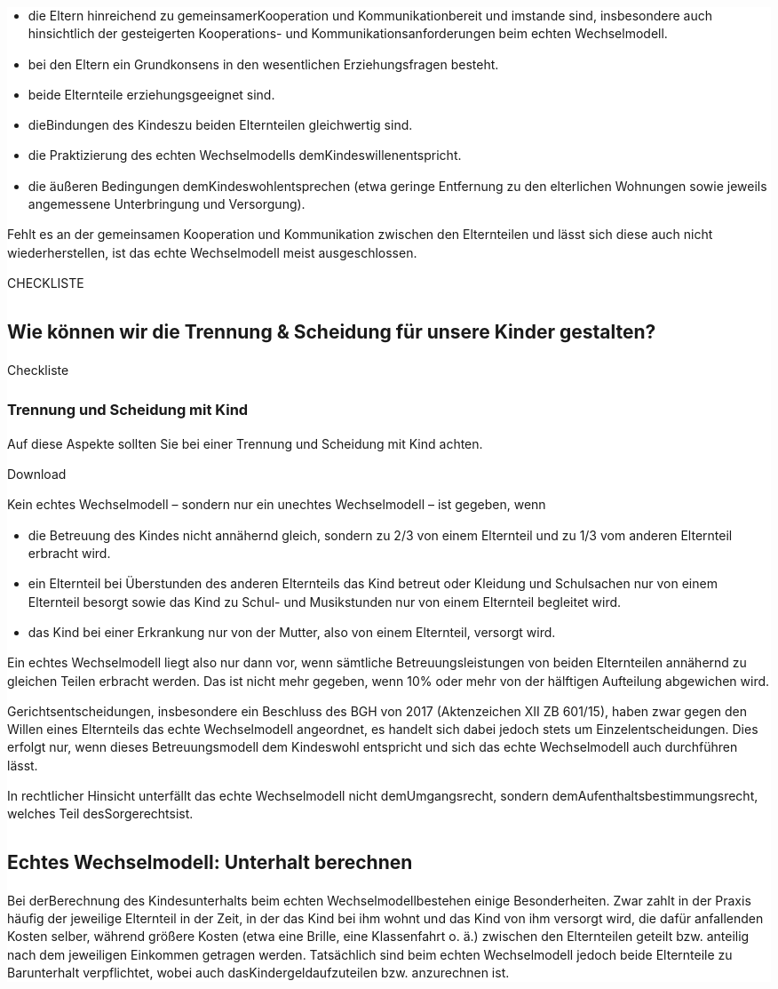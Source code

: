 - die Eltern hinreichend zu gemeinsamerKooperation und Kommunikationbereit und imstande sind, insbesondere auch hinsichtlich der gesteigerten Kooperations- und Kommunikationsanforderungen beim echten Wechselmodell.

- bei den Eltern ein Grundkonsens in den wesentlichen Erziehungsfragen besteht.

- beide Elternteile erziehungsgeeignet sind.

- dieBindungen des Kindeszu beiden Elternteilen gleichwertig sind.

- die Praktizierung des echten Wechselmodells demKindeswillenentspricht.

- die äußeren Bedingungen demKindeswohlentsprechen (etwa geringe Entfernung zu den elterlichen Wohnungen sowie jeweils angemessene Unterbringung und Versorgung).

Fehlt es an der gemeinsamen Kooperation und Kommunikation zwischen den Elternteilen und lässt sich diese auch nicht wiederherstellen, ist das echte Wechselmodell meist ausgeschlossen.

CHECKLISTE

## Wie können wir die Trennung & Scheidung für unsere Kinder gestalten?

Checkliste

### Trennung und Scheidung mit Kind

Auf diese Aspekte sollten Sie bei einer Trennung und Scheidung mit Kind achten.

Download

Kein echtes Wechselmodell – sondern nur ein unechtes Wechselmodell – ist gegeben, wenn

- die Betreuung des Kindes nicht annähernd gleich, sondern zu 2/3 von einem Elternteil und zu 1/3 vom anderen Elternteil erbracht wird.

- ein Elternteil bei Überstunden des anderen Elternteils das Kind betreut oder Kleidung und Schulsachen nur von einem Elternteil besorgt sowie das Kind zu Schul- und Musikstunden nur von einem Elternteil begleitet wird.

- das Kind bei einer Erkrankung nur von der Mutter, also von einem Elternteil, versorgt wird.

Ein echtes Wechselmodell liegt also nur dann vor, wenn sämtliche Betreuungsleistungen von beiden Elternteilen annähernd zu gleichen Teilen erbracht werden. Das ist nicht mehr gegeben, wenn 10% oder mehr von der hälftigen Aufteilung abgewichen wird.

Gerichtsentscheidungen, insbesondere ein Beschluss des BGH von 2017 (Aktenzeichen XII ZB 601/15), haben zwar gegen den Willen eines Elternteils das echte Wechselmodell angeordnet, es handelt sich dabei jedoch stets um Einzelentscheidungen. Dies erfolgt nur, wenn dieses Betreuungsmodell dem Kindeswohl entspricht und sich das echte Wechselmodell auch durchführen lässt.

In rechtlicher Hinsicht unterfällt das echte Wechselmodell nicht demUmgangsrecht, sondern demAufenthaltsbestimmungsrecht, welches Teil desSorgerechtsist.

## Echtes Wechselmodell: Unterhalt berechnen

Bei derBerechnung des Kindesunterhalts beim echten Wechselmodellbestehen einige Besonderheiten. Zwar zahlt in der Praxis häufig der jeweilige Elternteil in der Zeit, in der das Kind bei ihm wohnt und das Kind von ihm versorgt wird, die dafür anfallenden Kosten selber, während größere Kosten (etwa eine Brille, eine Klassenfahrt o. ä.) zwischen den Elternteilen geteilt bzw. anteilig nach dem jeweiligen Einkommen getragen werden. Tatsächlich sind beim echten Wechselmodell jedoch beide Elternteile zu Barunterhalt verpflichtet, wobei auch dasKindergeldaufzuteilen bzw. anzurechnen ist.
